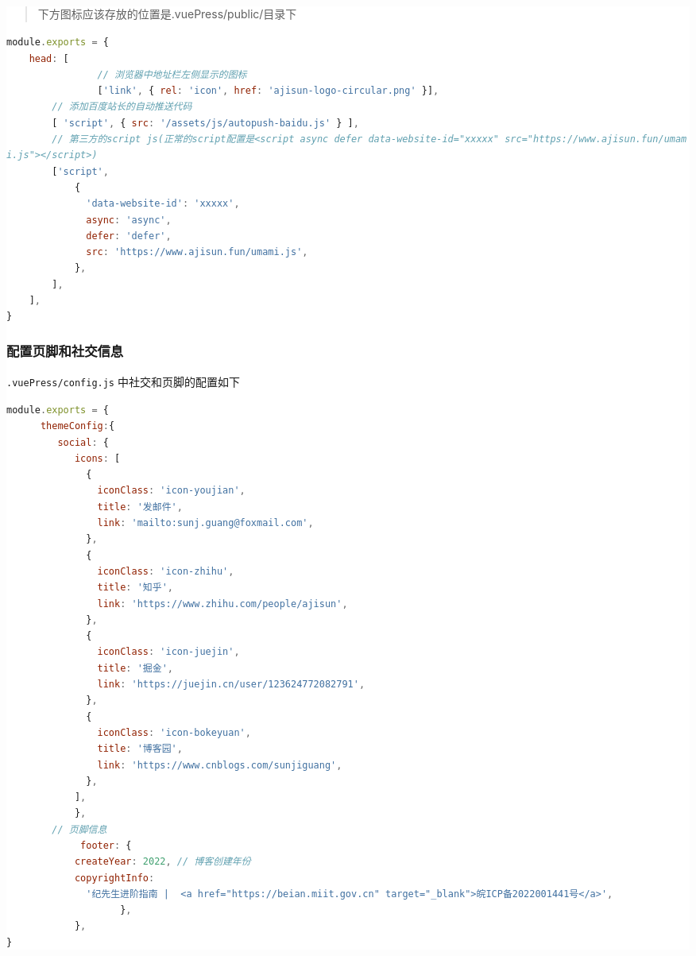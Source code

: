 > 下方图标应该存放的位置是.vuePress/public/目录下

```javascript
module.exports = {
	head: [
				// 浏览器中地址栏左侧显示的图标
				['link', { rel: 'icon', href: 'ajisun-logo-circular.png' }],
        // 添加百度站长的自动推送代码
        [ 'script', { src: '/assets/js/autopush-baidu.js' } ],
        // 第三方的script js(正常的script配置是<script async defer data-website-id="xxxxx" src="https://www.ajisun.fun/umami.js"></script>)
        ['script',
            {
              'data-website-id': 'xxxxx',
              async: 'async',
              defer: 'defer',
              src: 'https://www.ajisun.fun/umami.js',
            },
        ],
	],
}
```



### 配置页脚和社交信息

`.vuePress/config.js` 中社交和页脚的配置如下

```javascript
module.exports = {
	  themeConfig:{
         social: {
            icons: [
              {
                iconClass: 'icon-youjian',
                title: '发邮件',
                link: 'mailto:sunj.guang@foxmail.com',
              },
              {
                iconClass: 'icon-zhihu',
                title: '知乎',
                link: 'https://www.zhihu.com/people/ajisun',
              },
              {
                iconClass: 'icon-juejin',
                title: '掘金',
                link: 'https://juejin.cn/user/123624772082791',
              },
              {
                iconClass: 'icon-bokeyuan',
                title: '博客园',
                link: 'https://www.cnblogs.com/sunjiguang',
              },
            ],
    		},
      	// 页脚信息
	  		 footer: {
            createYear: 2022, // 博客创建年份
            copyrightInfo:
              '纪先生进阶指南 |  <a href="https://beian.miit.gov.cn" target="_blank">皖ICP备2022001441号</a>',
    				},
	  		},
}
```
